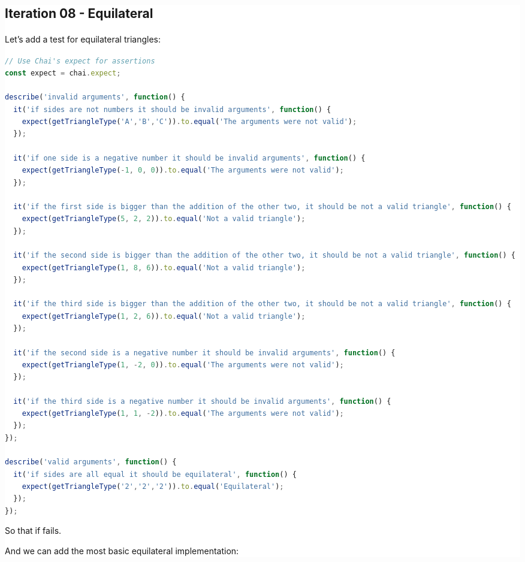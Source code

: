 
## Iteration 08 - Equilateral

Let’s add a test for equilateral triangles:

```js
// Use Chai's expect for assertions
const expect = chai.expect;

describe('invalid arguments', function() {
  it('if sides are not numbers it should be invalid arguments', function() {
    expect(getTriangleType('A','B','C')).to.equal('The arguments were not valid');
  });

  it('if one side is a negative number it should be invalid arguments', function() {
    expect(getTriangleType(-1, 0, 0)).to.equal('The arguments were not valid');
  });

  it('if the first side is bigger than the addition of the other two, it should be not a valid triangle', function() {
    expect(getTriangleType(5, 2, 2)).to.equal('Not a valid triangle');
  });

  it('if the second side is bigger than the addition of the other two, it should be not a valid triangle', function() {
    expect(getTriangleType(1, 8, 6)).to.equal('Not a valid triangle');
  });

  it('if the third side is bigger than the addition of the other two, it should be not a valid triangle', function() {
    expect(getTriangleType(1, 2, 6)).to.equal('Not a valid triangle');
  });

  it('if the second side is a negative number it should be invalid arguments', function() {
    expect(getTriangleType(1, -2, 0)).to.equal('The arguments were not valid');
  });

  it('if the third side is a negative number it should be invalid arguments', function() {
    expect(getTriangleType(1, 1, -2)).to.equal('The arguments were not valid');
  });
});

describe('valid arguments', function() {
  it('if sides are all equal it should be equilateral', function() {
    expect(getTriangleType('2','2','2')).to.equal('Equilateral');
  });
});
``` 

So that if fails.

And we can add the most basic equilateral implementation:
